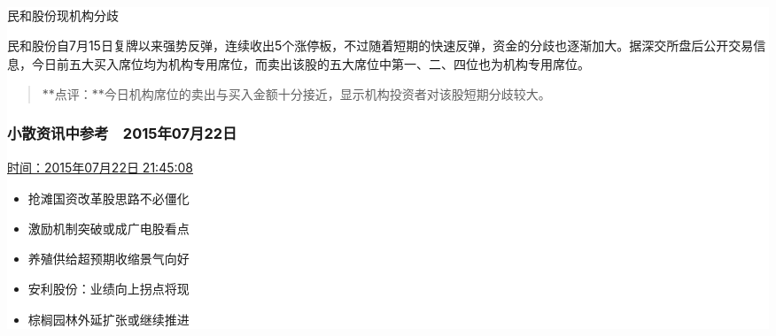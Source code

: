 




    
民和股份现机构分歧

民和股份自7月15日复牌以来强势反弹，连续收出5个涨停板，不过随着短期的快速反弹，资金的分歧也逐渐加大。据深交所盘后公开交易信息，今日前五大买入席位均为机构专用席位，而卖出该股的五大席位中第一、二、四位也为机构专用席位。
                                                                                              
 > **点评：**今日机构席位的卖出与买入金额十分接近，显示机构投资者对该股短期分歧较大。
 
 

 

 
### 小散资讯中参考　2015年07月22日
[时间：2015年07月22日 21:45:08](http://www.zf826.com/2015/07/126769.html)
 
































    


 - 抢滩国资改革股思路不必僵化

 - 激励机制突破或成广电股看点

 - 养殖供给超预期收缩景气向好

 - 安利股份：业绩向上拐点将现

 - 棕榈园林外延扩张或继续推进
















